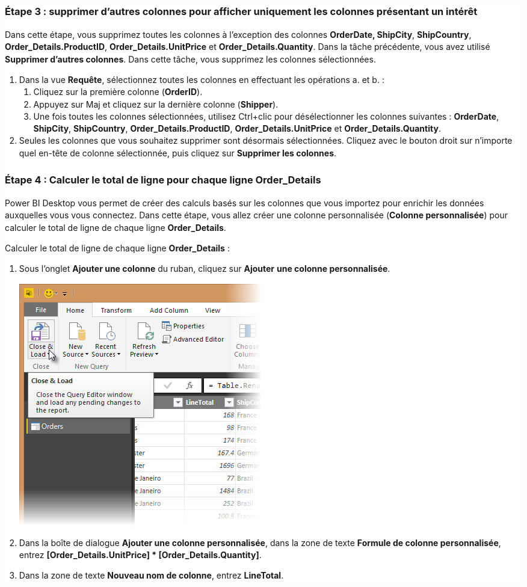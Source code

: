 
### <a name="step-3-remove-other-columns-to-only-display-columns-of-interest"></a>Étape 3 : supprimer d’autres colonnes pour afficher uniquement les colonnes présentant un intérêt
Dans cette étape, vous supprimez toutes les colonnes à l’exception des colonnes **OrderDate, ShipCity**, **ShipCountry**, **Order\_Details.ProductID**, **Order\_Details.UnitPrice** et **Order\_Details.Quantity**. Dans la tâche précédente, vous avez utilisé **Supprimer d’autres colonnes**. Dans cette tâche, vous supprimez les colonnes sélectionnées.

1. Dans la vue **Requête**, sélectionnez toutes les colonnes en effectuant les opérations a. et b. :
   1. Cliquez sur la première colonne (**OrderID**).
   2. Appuyez sur Maj et cliquez sur la dernière colonne (**Shipper**).
   3. Une fois toutes les colonnes sélectionnées, utilisez Ctrl+clic pour désélectionner les colonnes suivantes : **OrderDate**, **ShipCity**, **ShipCountry**, **Order\_Details.ProductID**, **Order\_Details.UnitPrice** et **Order\_Details.Quantity**.
2. Seules les colonnes que vous souhaitez supprimer sont désormais sélectionnées. Cliquez avec le bouton droit sur n’importe quel en-tête de colonne sélectionnée, puis cliquez sur **Supprimer les colonnes**.

### <a name="step-4-calculate-the-line-total-for-each-orderdetails-row"></a>Étape 4 : Calculer le total de ligne pour chaque ligne Order\_Details
Power BI Desktop vous permet de créer des calculs basés sur les colonnes que vous importez pour enrichir les données auxquelles vous vous connectez. Dans cette étape, vous allez créer une colonne personnalisée (**Colonne personnalisée**) pour calculer le total de ligne de chaque ligne **Order\_Details**.

Calculer le total de ligne de chaque ligne **Order\_Details** :

1. Sous l’onglet **Ajouter une colonne** du ruban, cliquez sur **Ajouter** **une colonne personnalisée**.
   
   ![](media/desktop-tutorial-analyzing-sales-data-from-excel-and-an-odata-feed/t_excelodata_4.png)
2. Dans la boîte de dialogue **Ajouter une colonne personnalisée**, dans la zone de texte **Formule de colonne personnalisée**, entrez **[Order\_Details.UnitPrice] \* [Order\_Details.Quantity]**.
3. Dans la zone de texte **Nouveau nom de colonne**, entrez **LineTotal**.
   